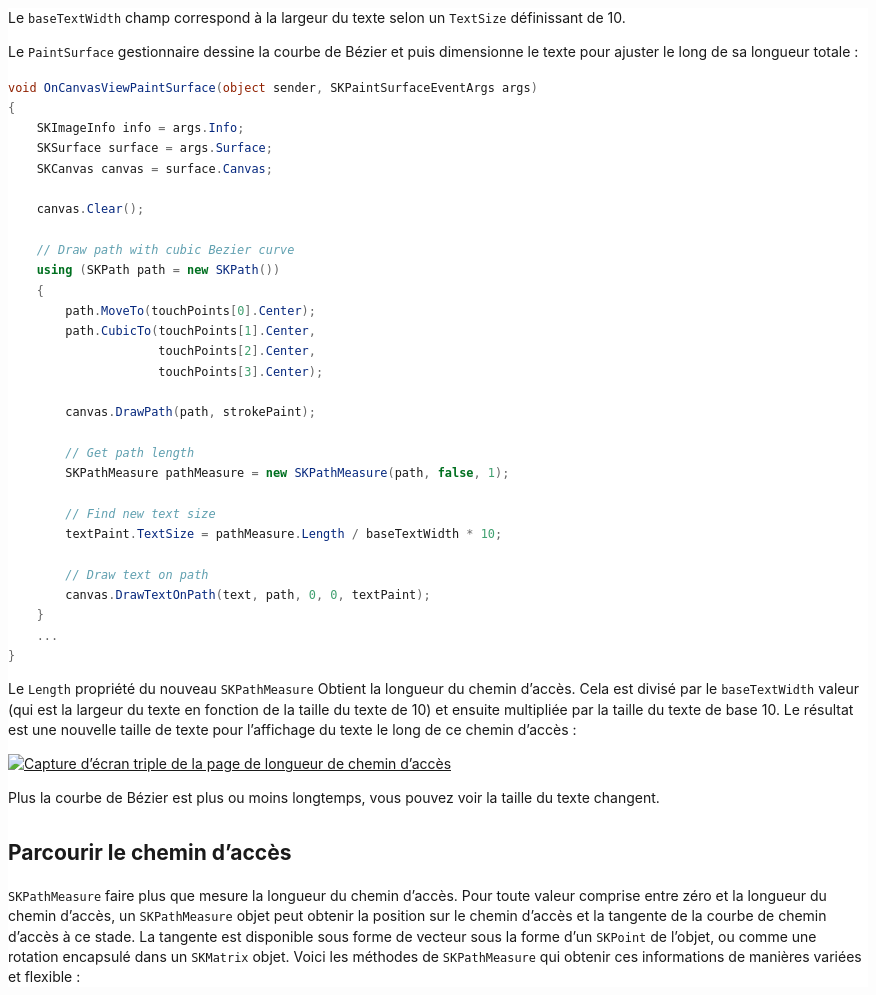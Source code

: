 Le `baseTextWidth` champ correspond à la largeur du texte selon un `TextSize` définissant de 10.

Le `PaintSurface` gestionnaire dessine la courbe de Bézier et puis dimensionne le texte pour ajuster le long de sa longueur totale :

```csharp
void OnCanvasViewPaintSurface(object sender, SKPaintSurfaceEventArgs args)
{
    SKImageInfo info = args.Info;
    SKSurface surface = args.Surface;
    SKCanvas canvas = surface.Canvas;

    canvas.Clear();

    // Draw path with cubic Bezier curve
    using (SKPath path = new SKPath())
    {
        path.MoveTo(touchPoints[0].Center);
        path.CubicTo(touchPoints[1].Center,
                     touchPoints[2].Center,
                     touchPoints[3].Center);

        canvas.DrawPath(path, strokePaint);

        // Get path length
        SKPathMeasure pathMeasure = new SKPathMeasure(path, false, 1);

        // Find new text size
        textPaint.TextSize = pathMeasure.Length / baseTextWidth * 10;

        // Draw text on path
        canvas.DrawTextOnPath(text, path, 0, 0, textPaint);
    }
    ...
}
```

Le `Length` propriété du nouveau `SKPathMeasure` Obtient la longueur du chemin d’accès. Cela est divisé par le `baseTextWidth` valeur (qui est la largeur du texte en fonction de la taille du texte de 10) et ensuite multipliée par la taille du texte de base 10. Le résultat est une nouvelle taille de texte pour l’affichage du texte le long de ce chemin d’accès :

[![](information-images/pathlength-small.png "Capture d’écran triple de la page de longueur de chemin d’accès")](information-images/pathlength-large.png#lightbox "Triple capture d’écran de la page de longueur de chemin d’accès")

Plus la courbe de Bézier est plus ou moins longtemps, vous pouvez voir la taille du texte changent.

## <a name="traversing-the-path"></a>Parcourir le chemin d’accès

`SKPathMeasure` faire plus que mesure la longueur du chemin d’accès. Pour toute valeur comprise entre zéro et la longueur du chemin d’accès, un `SKPathMeasure` objet peut obtenir la position sur le chemin d’accès et la tangente de la courbe de chemin d’accès à ce stade. La tangente est disponible sous forme de vecteur sous la forme d’un `SKPoint` de l’objet, ou comme une rotation encapsulé dans un `SKMatrix` objet. Voici les méthodes de `SKPathMeasure` qui obtenir ces informations de manières variées et flexible :
